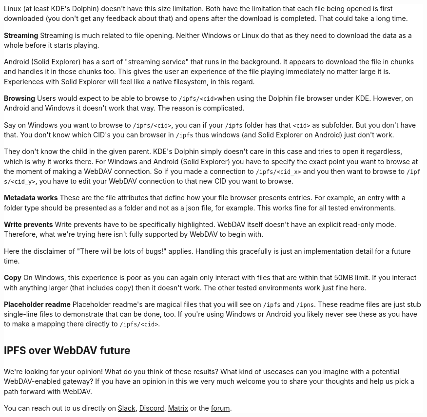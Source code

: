 Linux (at least KDE's Dolphin) doesn't have this size limitation. Both have the limitation that each file being opened is first downloaded (you don't get any feedback about that) and opens after the download is completed. That could take a long time.

**Streaming**
Streaming is much related to file opening. Neither Windows or Linux do that as they need to download the data as a whole before it starts playing. 

Android (Solid Explorer) has a sort of "streaming service" that runs in the background. It appears to download the file in chunks and handles it in those chunks too. This gives the user an experience of the file playing immediately no matter large it is. Experiences with Solid Explorer will feel like a native filesystem, in this regard.

**Browsing**
Users would expect to be able to browse to `/ipfs/<cid>`when using the Dolphin file browser under KDE. However, on Android and Windows it doesn't work that way. The reason is complicated. 

Say on Windows you want to browse to `/ipfs/<cid>`, you can if your `/ipfs` folder has that `<cid>` as subfolder. But you don't have that. You don't know which CID's you can browser in `/ipfs` thus windows (and Solid Explorer on Android) just don't work. 

They don't know the child in the given parent. KDE's Dolphin simply doesn't care in this case and tries to open it regardless, which is why it works there. For Windows and Android (Solid Explorer) you have to specify the exact point you want to browse at the moment of making a WebDAV connection. So if you made a connection to `/ipfs/<cid_x>` and you then want to browse to `/ipfs/<cid_y>`, you have to edit your WebDAV connection to that new CID you want to browse.

**Metadata works**
These are the file attributes that define how your file browser presents entries. For example, an entry with a folder type should be presented as a folder and not as a json file, for example. This works fine for all tested environments.

**Write prevents**
Write prevents have to be specifically highlighted. WebDAV itself doesn't have an explicit read-only mode. Therefore, what we're trying here isn't fully supported by WebDAV to begin with. 

Here the disclaimer of "There will be lots of bugs!" applies. Handling this gracefully is just an implementation detail for a future time.

**Copy**
On Windows, this experience is poor as you can again only interact with files that are within that 50MB limit. If you interact with anything larger (that includes copy) then it doesn't work. The other tested environments work just fine here.

**Placeholder readme**
Placeholder readme's are magical files that you will see on `/ipfs` and `/ipns`. These readme files are just stub single-line files to demonstrate that can be done, too. If you're using Windows or Android you likely never see these as you have to make a mapping there directly to `/ipfs/<cid>`.

## IPFS over WebDAV future
We're looking for your opinion! What do you think of these results? What kind of usecases can you imagine with a potential WebDAV-enabled gateway? If you have an opinion in this we very much welcome you to share your thoughts and help us pick a path forward with WebDAV.

You can reach out to us directly on [Slack](https://filecoin.io/slack), [Discord](https://discord.gg/ipfs), [Matrix](https://matrix.to/#/#ipfs-space:ipfs.io) or the [forum](https://discuss.ipfs.tech/).

